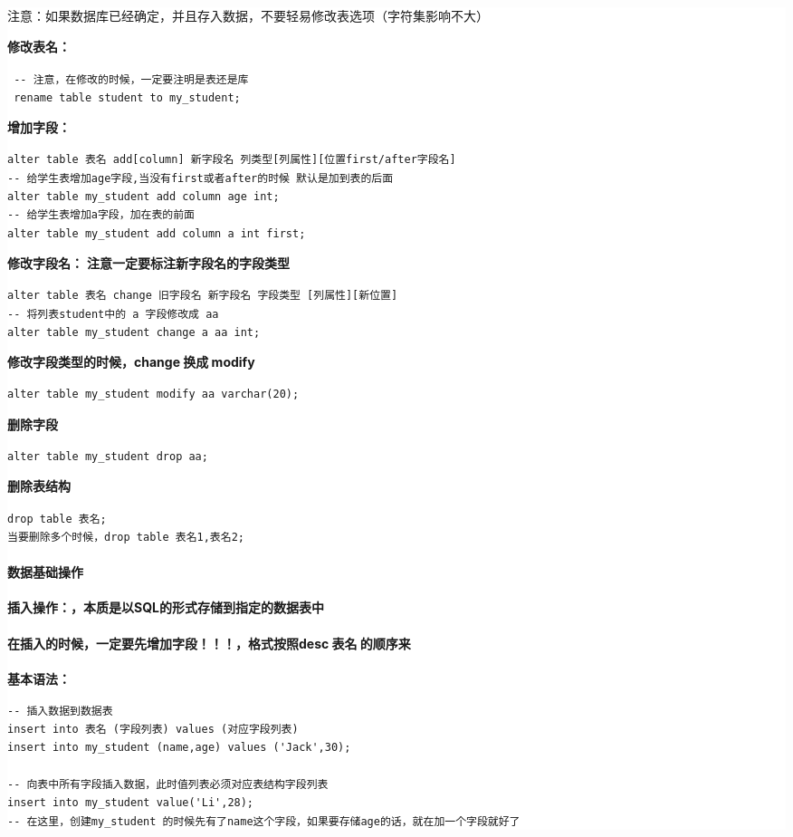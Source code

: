 注意：如果数据库已经确定，并且存入数据，不要轻易修改表选项（字符集影响不大）

**修改表名：**

```mysql
 -- 注意，在修改的时候，一定要注明是表还是库
 rename table student to my_student;
```

**增加字段：**

```mysql
alter table 表名 add[column] 新字段名 列类型[列属性][位置first/after字段名]
-- 给学生表增加age字段,当没有first或者after的时候 默认是加到表的后面
alter table my_student add column age int; 
-- 给学生表增加a字段，加在表的前面
alter table my_student add column a int first;
```

**修改字段名：**    **注意一定要标注新字段名的字段类型**

```mysql
alter table 表名 change 旧字段名 新字段名 字段类型 [列属性][新位置]
-- 将列表student中的 a 字段修改成 aa 
alter table my_student change a aa int;
```

**修改字段类型的时候，change 换成 modify**

```mysql
alter table my_student modify aa varchar(20);
```

**删除字段**

```MYSQL
alter table my_student drop aa;
```

**删除表结构**

```mysql
drop table 表名;
当要删除多个时候，drop table 表名1,表名2;
```



#### 数据基础操作

**插入操作：，本质是以SQL的形式存储到指定的数据表中**

#### 在插入的时候，一定要先增加字段！！！，格式按照desc 表名 的顺序来

**基本语法：**

```mysql
-- 插入数据到数据表
insert into 表名 (字段列表) values (对应字段列表)
insert into my_student (name,age) values ('Jack',30);

-- 向表中所有字段插入数据，此时值列表必须对应表结构字段列表
insert into my_student value('Li',28);
-- 在这里，创建my_student 的时候先有了name这个字段，如果要存储age的话，就在加一个字段就好了
```
